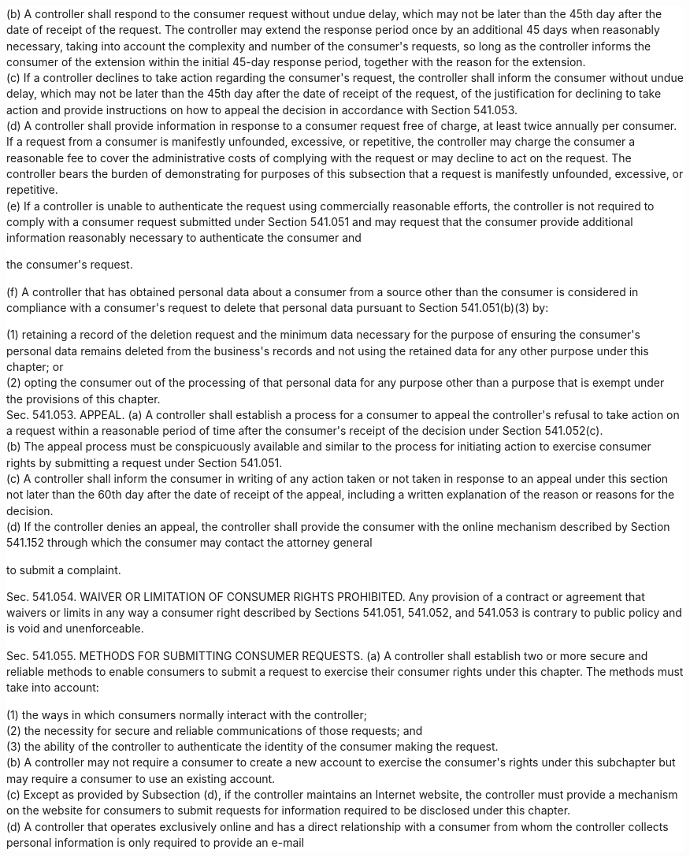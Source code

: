 (b) A controller shall respond to the consumer request without undue delay, which may not be later than the 45th day after the date of receipt of the request. The controller may extend the response period once by an additional 45 days when reasonably necessary, taking into account the complexity and number of the consumer's requests, so long as the controller informs the consumer of the extension within the initial 45-day response period, together with the reason for the extension.  
(c) If a controller declines to take action regarding the consumer's request, the controller shall inform the consumer without undue delay, which may not be later than the 45th day after the date of receipt of the request, of the justification for declining to take action and provide instructions on how to appeal the decision in accordance with Section 541.053.  
(d) A controller shall provide information in response to a consumer request free of charge, at least twice annually per consumer. If a request from a consumer is manifestly unfounded, excessive, or repetitive, the controller may charge the consumer a reasonable fee to cover the administrative costs of complying with the request or may decline to act on the request. The controller bears the burden of demonstrating for purposes of this subsection that a request is manifestly unfounded, excessive, or repetitive.  
(e) If a controller is unable to authenticate the request using commercially reasonable efforts, the controller is not required to comply with a consumer request submitted under Section 541.051 and may request that the consumer provide additional information reasonably necessary to authenticate the consumer and

the consumer's request.

(f) A controller that has obtained personal data about a consumer from a source other than the consumer is considered in compliance with a consumer's request to delete that personal data pursuant to Section 541.051(b)(3) by:

(1) retaining a record of the deletion request and the minimum data necessary for the purpose of ensuring the consumer's personal data remains deleted from the business's records and not using the retained data for any other purpose under this chapter; or  
(2) opting the consumer out of the processing of that personal data for any purpose other than a purpose that is exempt under the provisions of this chapter.  
Sec. 541.053. APPEAL. (a) A controller shall establish a process for a consumer to appeal the controller's refusal to take action on a request within a reasonable period of time after the consumer's receipt of the decision under Section 541.052(c).  
(b) The appeal process must be conspicuously available and similar to the process for initiating action to exercise consumer rights by submitting a request under Section 541.051.  
(c) A controller shall inform the consumer in writing of any action taken or not taken in response to an appeal under this section not later than the 60th day after the date of receipt of the appeal, including a written explanation of the reason or reasons for the decision.  
(d) If the controller denies an appeal, the controller shall provide the consumer with the online mechanism described by Section 541.152 through which the consumer may contact the attorney general

to submit a complaint.

Sec. 541.054. WAIVER OR LIMITATION OF CONSUMER RIGHTS PROHIBITED. Any provision of a contract or agreement that waivers or limits in any way a consumer right described by Sections 541.051, 541.052, and 541.053 is contrary to public policy and is void and unenforceable.

Sec. 541.055. METHODS FOR SUBMITTING CONSUMER REQUESTS. (a) A controller shall establish two or more secure and reliable methods to enable consumers to submit a request to exercise their consumer rights under this chapter. The methods must take into account:

(1) the ways in which consumers normally interact with the controller;  
(2) the necessity for secure and reliable communications of those requests; and  
(3) the ability of the controller to authenticate the identity of the consumer making the request.  
(b) A controller may not require a consumer to create a new account to exercise the consumer's rights under this subchapter but may require a consumer to use an existing account.  
(c) Except as provided by Subsection (d), if the controller maintains an Internet website, the controller must provide a mechanism on the website for consumers to submit requests for information required to be disclosed under this chapter.  
(d) A controller that operates exclusively online and has a direct relationship with a consumer from whom the controller collects personal information is only required to provide an e-mail
